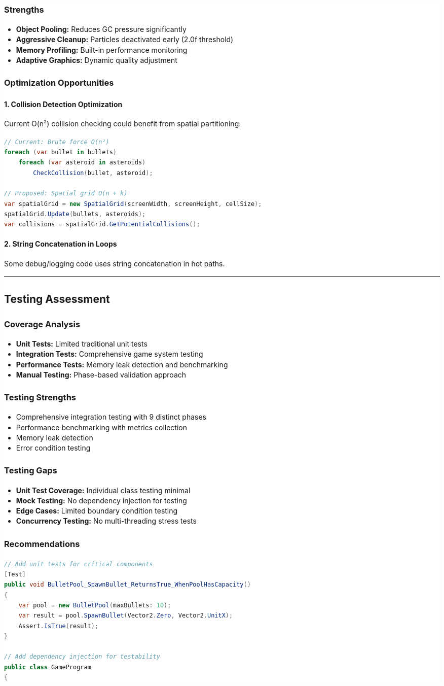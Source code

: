 ### **Strengths**
- **Object Pooling:** Reduces GC pressure significantly
- **Aggressive Cleanup:** Particles deactivated early (2.0f threshold)
- **Memory Profiling:** Built-in performance monitoring
- **Adaptive Graphics:** Dynamic quality adjustment

### **Optimization Opportunities**

#### **1. Collision Detection Optimization**
Current O(n²) collision checking could benefit from spatial partitioning:

```csharp
// Current: Brute force O(n²)
foreach (var bullet in bullets)
    foreach (var asteroid in asteroids)
        CheckCollision(bullet, asteroid);

// Proposed: Spatial grid O(n + k)
var spatialGrid = new SpatialGrid(screenWidth, screenHeight, cellSize);
spatialGrid.Update(bullets, asteroids);
var collisions = spatialGrid.GetPotentialCollisions();
```

#### **2. String Concatenation in Loops**
Some debug/logging code uses string concatenation in hot paths.

---

## Testing Assessment

### **Coverage Analysis**
- **Unit Tests:** Limited traditional unit tests
- **Integration Tests:** Comprehensive game system testing
- **Performance Tests:** Memory leak detection and benchmarking
- **Manual Testing:** Phase-based validation approach

### **Testing Strengths**
- Comprehensive integration testing with 9 distinct phases
- Performance benchmarking with metrics collection
- Memory leak detection
- Error condition testing

### **Testing Gaps**
- **Unit Test Coverage:** Individual class testing minimal
- **Mock Testing:** No dependency injection for testing
- **Edge Cases:** Limited boundary condition testing
- **Concurrency Testing:** No multi-threading stress tests

### **Recommendations**
```csharp
// Add unit tests for critical components
[Test]
public void BulletPool_SpawnBullet_ReturnsTrue_WhenPoolHasCapacity()
{
    var pool = new BulletPool(maxBullets: 10);
    var result = pool.SpawnBullet(Vector2.Zero, Vector2.UnitX);
    Assert.IsTrue(result);
}

// Add dependency injection for testability
public class GameProgram
{
```